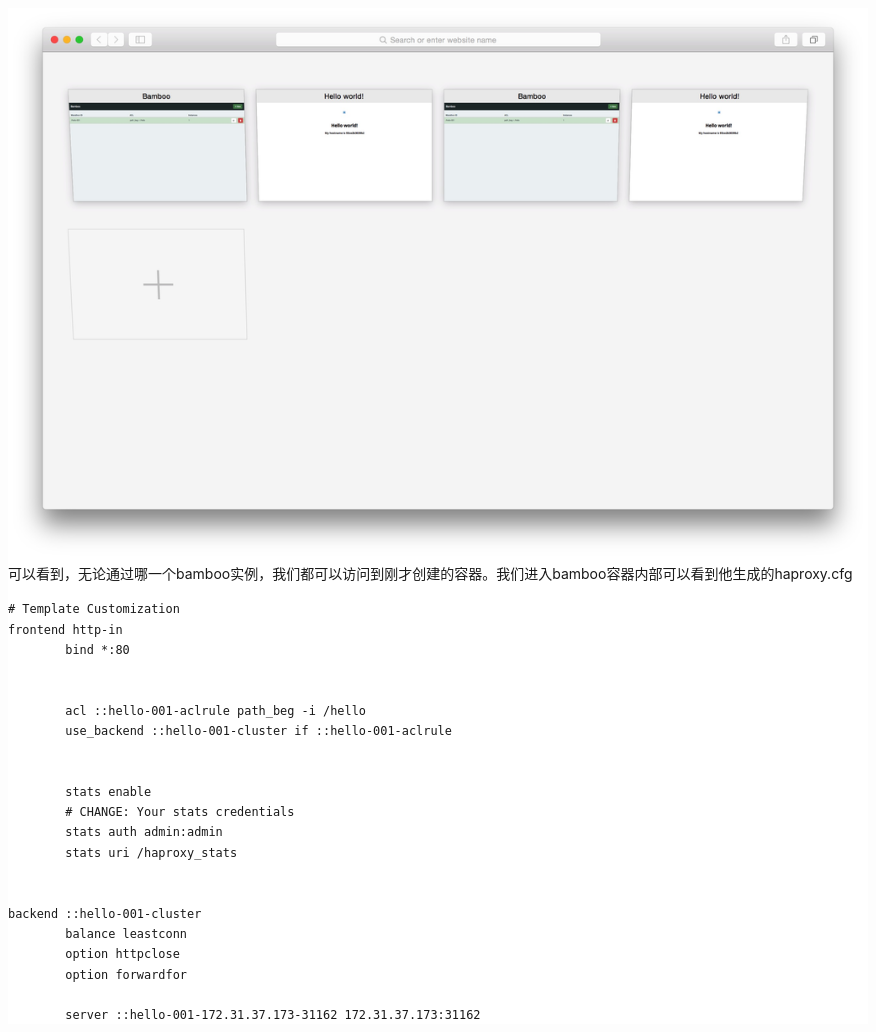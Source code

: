 ![bamboo_v6](bamboo_v6.png)
可以看到，无论通过哪一个bamboo实例，我们都可以访问到刚才创建的容器。我们进入bamboo容器内部可以看到他生成的haproxy.cfg

    # Template Customization
    frontend http-in
            bind *:80


            acl ::hello-001-aclrule path_beg -i /hello
            use_backend ::hello-001-cluster if ::hello-001-aclrule


            stats enable
            # CHANGE: Your stats credentials
            stats auth admin:admin
            stats uri /haproxy_stats


    backend ::hello-001-cluster
            balance leastconn
            option httpclose
            option forwardfor

            server ::hello-001-172.31.37.173-31162 172.31.37.173:31162
